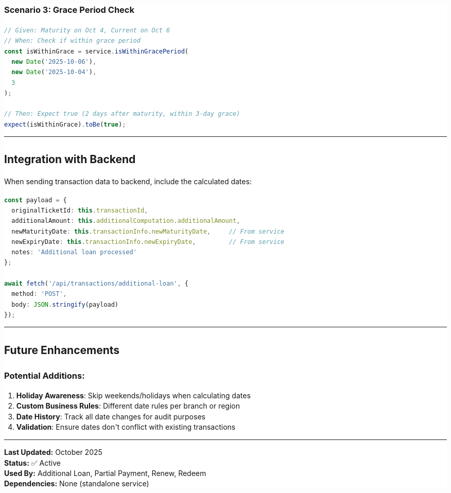 ### Scenario 3: Grace Period Check
```typescript
// Given: Maturity on Oct 4, Current on Oct 6
// When: Check if within grace period
const isWithinGrace = service.isWithinGracePeriod(
  new Date('2025-10-06'),
  new Date('2025-10-04'),
  3
);

// Then: Expect true (2 days after maturity, within 3-day grace)
expect(isWithinGrace).toBe(true);
```

---

## Integration with Backend

When sending transaction data to backend, include the calculated dates:

```typescript
const payload = {
  originalTicketId: this.transactionId,
  additionalAmount: this.additionalComputation.additionalAmount,
  newMaturityDate: this.transactionInfo.newMaturityDate,     // From service
  newExpiryDate: this.transactionInfo.newExpiryDate,         // From service
  notes: 'Additional loan processed'
};

await fetch('/api/transactions/additional-loan', {
  method: 'POST',
  body: JSON.stringify(payload)
});
```

---

## Future Enhancements

### Potential Additions:
1. **Holiday Awareness**: Skip weekends/holidays when calculating dates
2. **Custom Business Rules**: Different date rules per branch or region
3. **Date History**: Track all date changes for audit purposes
4. **Validation**: Ensure dates don't conflict with existing transactions

---

**Last Updated:** October 2025  
**Status:** ✅ Active  
**Used By:** Additional Loan, Partial Payment, Renew, Redeem  
**Dependencies:** None (standalone service)
